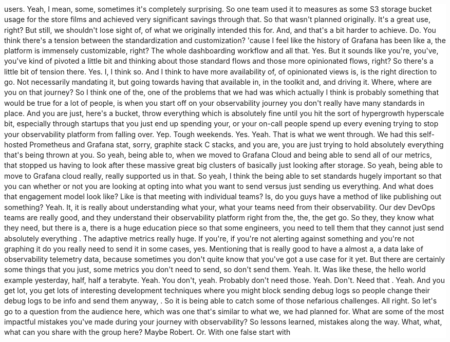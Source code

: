 users. Yeah, I mean, some, sometimes it's completely surprising. So one team used it to measures as some S3 storage bucket usage
for the store films and achieved very significant
savings through that. So that wasn't planned originally.
It's a great use, right? But still, we shouldn't lose sight of, of what
we originally intended this for. And, and that's a bit harder to achieve. Do. You think there's a tension between
the standardization and customization? 'cause I feel like the history
of Grafana has been like a, the platform is immensely
customizable, right? The whole dashboarding workflow and all
that. Yes. But it sounds like you're, you've, you've kind of pivoted a little bit and
thinking about those standard flows and those more opinionated flows, right? So
there's a little bit of tension there. Yes. I, I think so. And I think
to have more availability of, of opinionated views is, is
the right direction to go. Not necessarily mandating it, but going towards having that
available in, in the toolkit and, and driving it. Where, where are you on that journey? So I think one of the, one of the problems that we had was
which actually I think is probably something that would be
true for a lot of people, is when you start off on
your observability journey
you don't really have many standards in place. And you
are just, here's a bucket, throw everything which is absolutely fine
until you hit the sort of hypergrowth hyperscale bit, especially through startups that
you just end up spending your, or your on-call people spend up every
evening trying to stop your observability platform from falling over. Yep. Tough weekends. Yes. Yeah. That is what we went through. We had this self-hosted Prometheus
and Grafana stat, sorry, graphite stack C stacks, and you are, you are just trying to hold absolutely
everything that's being thrown at you. So yeah, being able to, when we moved to Grafana Cloud and
being able to send all of our metrics, that stopped us having to look after
these massive great big clusters of basically just looking
after storage. So yeah, being able to move to Grafana cloud
really, really supported us in that. So yeah, I think the being able to set standards
hugely important so that you can whether or not you are looking at
opting into what you want to send versus just sending us everything. And what does that
engagement model look like? Like is that meeting with
individual teams? Is, do you guys have a method of like
publishing out something? Yeah. It, it is really about
understanding what your, what your teams need
from their observability. Our dev DevOps teams are really good, and they understand their observability
platform right from the, the, the get go. So they, they know
what they need, but there is a, there is a huge education
piece so that some engineers, you need to tell them that they cannot
just send absolutely everything . The adaptive metrics
really huge. If you're, if you're not alerting against something
and you're not graphing it do you really need to send it in some cases, yes. Mentioning that is really
good to have a almost a, a data lake of observability
telemetry data, because sometimes you don't quite know
that you've got a use case for it yet. But there are certainly
some things that you just, some metrics you don't need to
send, so don't send them. Yeah. It. Was like these, the hello world example
yesterday, half, half a terabyte. Yeah. You don't, yeah. Probably
don't need those. Yeah. Don't. Need that . Yeah. And you get lot, you get lots of interesting
development techniques where you might block sending debug
logs so people change their debug logs to be info and send
them anyway, . So it is being able to catch some
of those nefarious challenges. All right. So let's go to a
question from the audience here, which was one that's similar
to what we, we had planned for. What are some of the most impactful
mistakes you've made during your journey with observability? So lessons learned,
mistakes along the way. What, what, what can you share with the
group here? Maybe Robert. Or. With one false start with